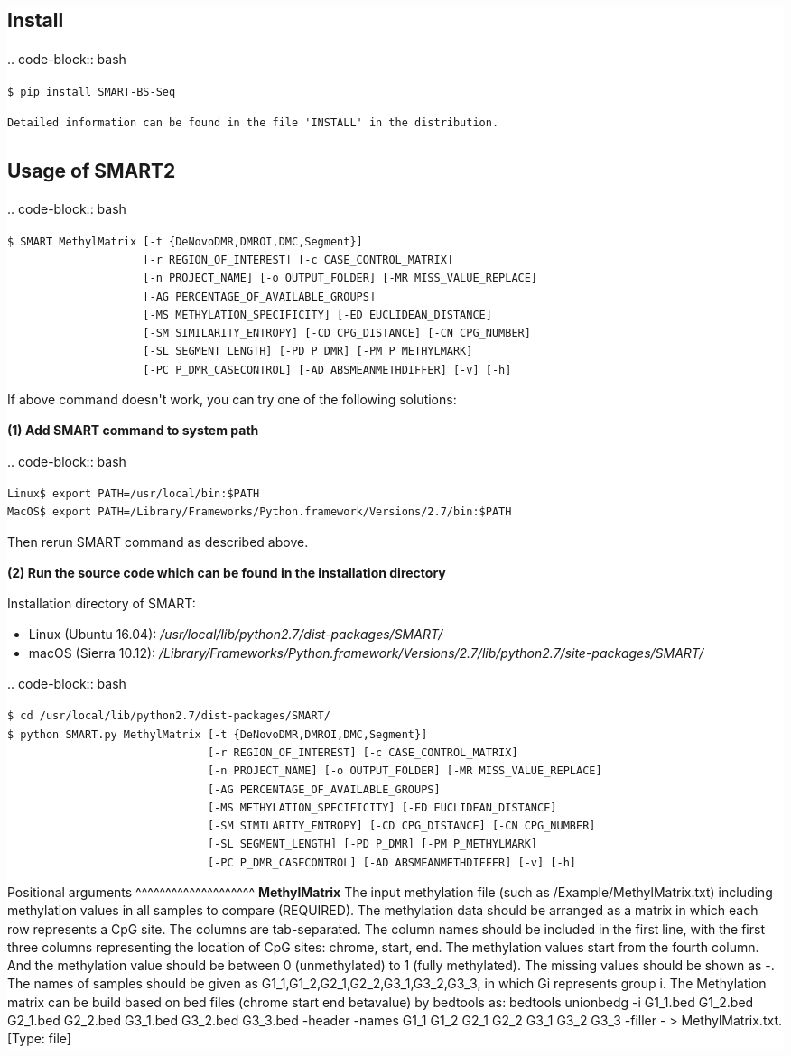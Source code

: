Install
-------
.. code-block:: bash

    $ pip install SMART-BS-Seq

`Detailed information can be found in the file 'INSTALL' in the distribution.`


Usage of SMART2
---------------
.. code-block:: bash

    $ SMART MethylMatrix [-t {DeNovoDMR,DMROI,DMC,Segment}]
                         [-r REGION_OF_INTEREST] [-c CASE_CONTROL_MATRIX]
                         [-n PROJECT_NAME] [-o OUTPUT_FOLDER] [-MR MISS_VALUE_REPLACE]
                         [-AG PERCENTAGE_OF_AVAILABLE_GROUPS]
                         [-MS METHYLATION_SPECIFICITY] [-ED EUCLIDEAN_DISTANCE]
                         [-SM SIMILARITY_ENTROPY] [-CD CPG_DISTANCE] [-CN CPG_NUMBER]
                         [-SL SEGMENT_LENGTH] [-PD P_DMR] [-PM P_METHYLMARK]
                         [-PC P_DMR_CASECONTROL] [-AD ABSMEANMETHDIFFER] [-v] [-h]

If above command doesn't work, you can try one of the following solutions:

**(1) Add SMART command to system path**

.. code-block:: bash

    Linux$ export PATH=/usr/local/bin:$PATH
    MacOS$ export PATH=/Library/Frameworks/Python.framework/Versions/2.7/bin:$PATH

Then rerun SMART command as described above.

**(2) Run the source code which can be found in the installation directory**

Installation directory of SMART:

- Linux (Ubuntu 16.04): */usr/local/lib/python2.7/dist-packages/SMART/*
- macOS (Sierra 10.12): */Library/Frameworks/Python.framework/Versions/2.7/lib/python2.7/site-packages/SMART/*

.. code-block:: bash

    $ cd /usr/local/lib/python2.7/dist-packages/SMART/ 
    $ python SMART.py MethylMatrix [-t {DeNovoDMR,DMROI,DMC,Segment}]
                                   [-r REGION_OF_INTEREST] [-c CASE_CONTROL_MATRIX]
                                   [-n PROJECT_NAME] [-o OUTPUT_FOLDER] [-MR MISS_VALUE_REPLACE]
                                   [-AG PERCENTAGE_OF_AVAILABLE_GROUPS]
                                   [-MS METHYLATION_SPECIFICITY] [-ED EUCLIDEAN_DISTANCE]
                                   [-SM SIMILARITY_ENTROPY] [-CD CPG_DISTANCE] [-CN CPG_NUMBER]
                                   [-SL SEGMENT_LENGTH] [-PD P_DMR] [-PM P_METHYLMARK]
                                   [-PC P_DMR_CASECONTROL] [-AD ABSMEANMETHDIFFER] [-v] [-h]


Positional arguments
^^^^^^^^^^^^^^^^^^^^
**MethylMatrix**
    The input methylation file (such as /Example/MethylMatrix.txt) including methylation values in all samples to compare (REQUIRED). The methylation data should be arranged as a matrix in which each row represents a CpG site. The columns are tab-separated. The column names should be included in the first line, with the first three columns representing the location of CpG sites: chrome, start, end. The methylation values start from the fourth column. And the methylation value should be between 0 (unmethylated) to 1 (fully methylated). The missing values should be shown as -. The names of samples should be given as G1_1,G1_2,G2_1,G2_2,G3_1,G3_2,G3_3, in which Gi represents group i. The Methylation matrix can be build based on bed files (chrome start end betavalue) by bedtools as: bedtools unionbedg -i G1_1.bed G1_2.bed G2_1.bed G2_2.bed G3_1.bed G3_2.bed G3_3.bed -header -names G1_1 G1_2 G2_1 G2_2 G3_1 G3_2 G3_3 -filler - > MethylMatrix.txt. [Type: file]
